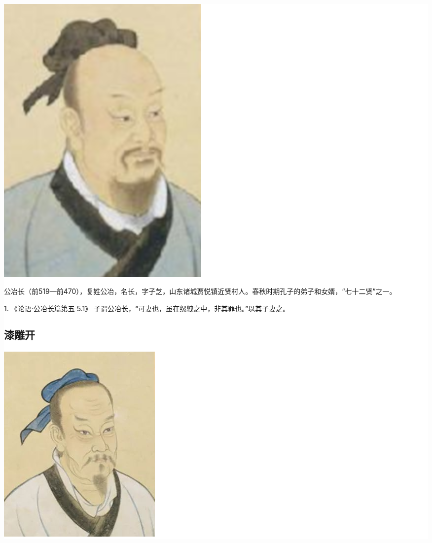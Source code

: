 ![](/figures/p79932140.jpg)

公冶长（前519—前470），复姓公冶，名长，字子芝，山东诸城贾悦镇近贤村人。春秋时期孔子的弟子和女婿，“七十二贤”之一。

1\. 《论语·公冶长篇第五 5.1》 子谓公冶长，“可妻也，虽在缧絏之中，非其罪也。”以其子妻之。

## 漆雕开

![](/figures/p79932173.jpg)
